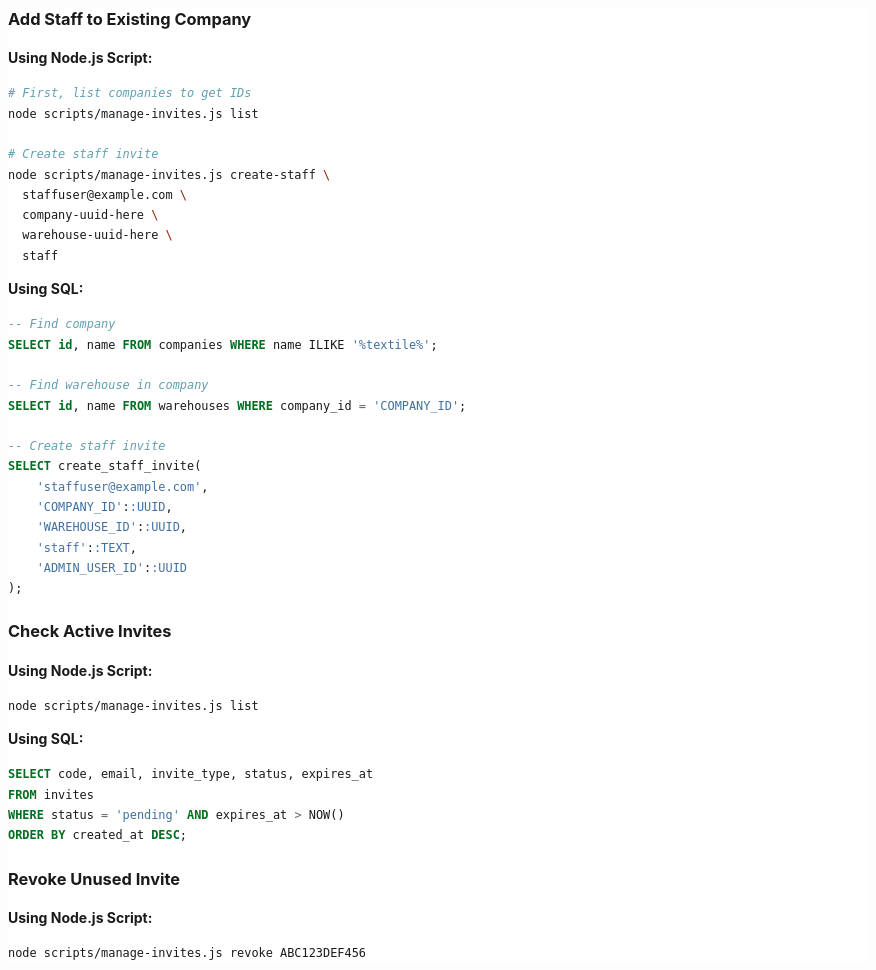### Add Staff to Existing Company

**Using Node.js Script:**
```bash
# First, list companies to get IDs
node scripts/manage-invites.js list

# Create staff invite
node scripts/manage-invites.js create-staff \
  staffuser@example.com \
  company-uuid-here \
  warehouse-uuid-here \
  staff
```

**Using SQL:**
```sql
-- Find company
SELECT id, name FROM companies WHERE name ILIKE '%textile%';

-- Find warehouse in company
SELECT id, name FROM warehouses WHERE company_id = 'COMPANY_ID';

-- Create staff invite
SELECT create_staff_invite(
    'staffuser@example.com',
    'COMPANY_ID'::UUID,
    'WAREHOUSE_ID'::UUID,
    'staff'::TEXT,
    'ADMIN_USER_ID'::UUID
);
```

### Check Active Invites

**Using Node.js Script:**
```bash
node scripts/manage-invites.js list
```

**Using SQL:**
```sql
SELECT code, email, invite_type, status, expires_at
FROM invites
WHERE status = 'pending' AND expires_at > NOW()
ORDER BY created_at DESC;
```

### Revoke Unused Invite

**Using Node.js Script:**
```bash
node scripts/manage-invites.js revoke ABC123DEF456
```
